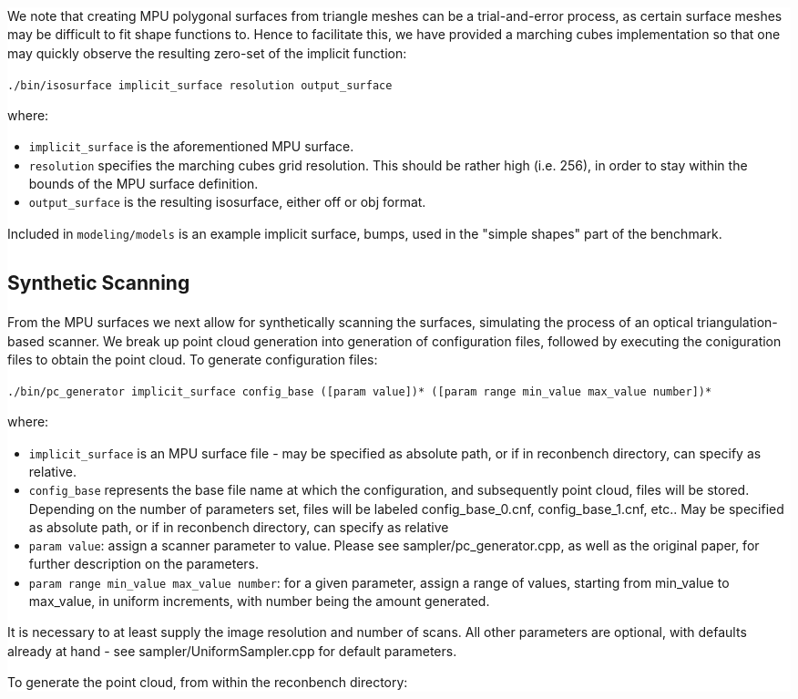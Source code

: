 We note that creating MPU polygonal surfaces from triangle meshes can be a trial-and-error process, as
certain surface meshes may be difficult to fit shape functions to. Hence to facilitate this, we have
provided a marching cubes implementation so that one may quickly observe the resulting zero-set of
the implicit function:
```
./bin/isosurface implicit_surface resolution output_surface
```
where:
- `implicit_surface` is the aforementioned MPU surface.
- `resolution` specifies the marching cubes grid resolution. This should be rather high (i.e. 256), in order to stay within the bounds of the MPU surface definition.
- `output_surface` is the resulting isosurface, either off or obj format.

Included in `modeling/models` is an example implicit surface, bumps, used in the "simple shapes" part
of the benchmark.


## Synthetic Scanning
From the MPU surfaces we next allow for synthetically scanning the surfaces, simulating the process of
an optical triangulation-based scanner. We break up point cloud generation into generation of configuration
files, followed by executing the coniguration files to obtain the point cloud. To generate configuration files:

```
./bin/pc_generator implicit_surface config_base ([param value])* ([param range min_value max_value number])*
```
where:
- `implicit_surface` is an MPU surface file - may be specified as absolute path, or if in reconbench directory,
can specify as relative.
- `config_base` represents the base file name at which the configuration, and subsequently point cloud, files
will be stored. Depending on the number of parameters set, files will be labeled config_base_0.cnf, config_base_1.cnf,
etc.. May be specified as absolute path, or if in reconbench directory, can specify as relative
- `param value`: assign a scanner parameter to value. Please see sampler/pc_generator.cpp, as well as the original paper,
for further description on the parameters.
- `param range min_value max_value number`: for a given parameter, assign a range of values, starting from min_value
to max_value, in uniform increments, with number being the amount generated.

It is necessary to at least supply the image resolution and number of scans. All other parameters are optional, with
defaults already at hand - see sampler/UniformSampler.cpp for default parameters.

To generate the point cloud, from within the reconbench directory:
